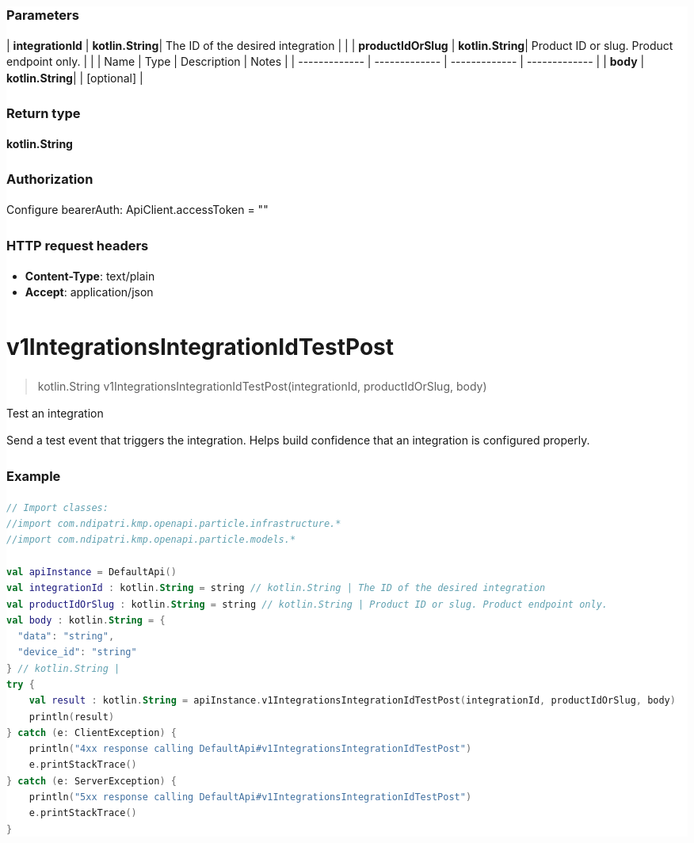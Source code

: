 ### Parameters
| **integrationId** | **kotlin.String**| The ID of the desired integration | |
| **productIdOrSlug** | **kotlin.String**| Product ID or slug. Product endpoint only. | |
| Name | Type | Description  | Notes |
| ------------- | ------------- | ------------- | ------------- |
| **body** | **kotlin.String**|  | [optional] |

### Return type

**kotlin.String**

### Authorization


Configure bearerAuth:
    ApiClient.accessToken = ""

### HTTP request headers

 - **Content-Type**: text/plain
 - **Accept**: application/json

<a id="v1IntegrationsIntegrationIdTestPost"></a>
# **v1IntegrationsIntegrationIdTestPost**
> kotlin.String v1IntegrationsIntegrationIdTestPost(integrationId, productIdOrSlug, body)

Test an integration

Send a test event that triggers the integration. Helps build confidence that an integration is configured properly.

### Example
```kotlin
// Import classes:
//import com.ndipatri.kmp.openapi.particle.infrastructure.*
//import com.ndipatri.kmp.openapi.particle.models.*

val apiInstance = DefaultApi()
val integrationId : kotlin.String = string // kotlin.String | The ID of the desired integration
val productIdOrSlug : kotlin.String = string // kotlin.String | Product ID or slug. Product endpoint only.
val body : kotlin.String = {
  "data": "string",
  "device_id": "string"
} // kotlin.String | 
try {
    val result : kotlin.String = apiInstance.v1IntegrationsIntegrationIdTestPost(integrationId, productIdOrSlug, body)
    println(result)
} catch (e: ClientException) {
    println("4xx response calling DefaultApi#v1IntegrationsIntegrationIdTestPost")
    e.printStackTrace()
} catch (e: ServerException) {
    println("5xx response calling DefaultApi#v1IntegrationsIntegrationIdTestPost")
    e.printStackTrace()
}
```
